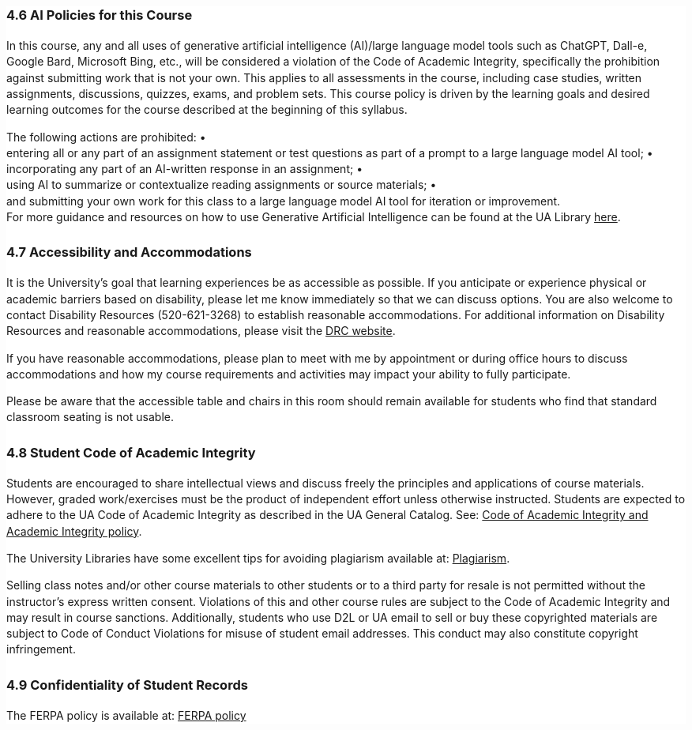 ### **4.6 AI Policies for this Course**
In this course, any and all uses of generative artificial intelligence (AI)/large language model tools such as ChatGPT, Dall-e, Google Bard, Microsoft Bing, etc., will be considered a violation of the Code of Academic Integrity, specifically the prohibition against submitting work that is not your own. This applies to all assessments in the course, including case studies, written assignments, discussions, quizzes, exams, and problem sets. This course policy is driven by the learning goals and desired learning outcomes for the course described at the beginning of this syllabus. 

The following actions are prohibited: 
•<br>	entering all or any part of an assignment statement or test questions as part of a prompt to a large language model AI tool; 
•<br>incorporating any part of an AI-written response in an assignment; 
•<br>	using AI to summarize or contextualize reading assignments or source materials; 
•<br>and submitting your own work for this class to a large language model AI tool for iteration or improvement.
<br> For more guidance and resources on how to use Generative Artificial Intelligence can be found at the UA Library [here](https://libguides.library.arizona.edu/students-chatgpt/use).

### **4.7 Accessibility and Accommodations**
It is the University’s goal that learning experiences be as accessible as possible.  If you anticipate or experience physical or academic barriers based on disability, please let me know immediately so that we can discuss options.  You are also welcome to contact Disability Resources (520-621-3268) to establish reasonable accommodations.  For additional information on Disability Resources and reasonable accommodations, please visit the [DRC website](https://drc.arizona.edu/).

If you have reasonable accommodations, please plan to meet with me by appointment or during office hours to discuss accommodations and how my course requirements and activities may impact your ability to fully participate.

Please be aware that the accessible table and chairs in this room should remain available for students who find that standard classroom seating is not usable.

### **4.8 Student Code of Academic Integrity**
Students are encouraged to share intellectual views and discuss freely the principles and applications of course materials. However, graded work/exercises must be the product of independent effort unless otherwise instructed. Students are expected to adhere to the UA Code of Academic Integrity as described in the UA General Catalog. See: [Code of Academic Integrity and Academic Integrity policy](https://deanofstudents.arizona.edu/codeofacademicintegrity).

The University Libraries have some excellent tips for avoiding plagiarism available at:  [Plagiarism](https://lib.arizona.edu/help/tutorials/plagiarism/index.html).

Selling class notes and/or other course materials to other students or to a third party for resale is not permitted without the instructor’s express written consent.  Violations of this and other course rules are subject to the Code of Academic Integrity and may result in course sanctions.  Additionally, students who use D2L or UA email to sell or buy these copyrighted materials are subject to Code of Conduct Violations for misuse of student email addresses. This conduct may also constitute copyright infringement.

### **4.9 Confidentiality of Student Records**
The FERPA policy is available at: [FERPA policy](https://www.registrar.arizona.edu/ferpa/default.htm)
